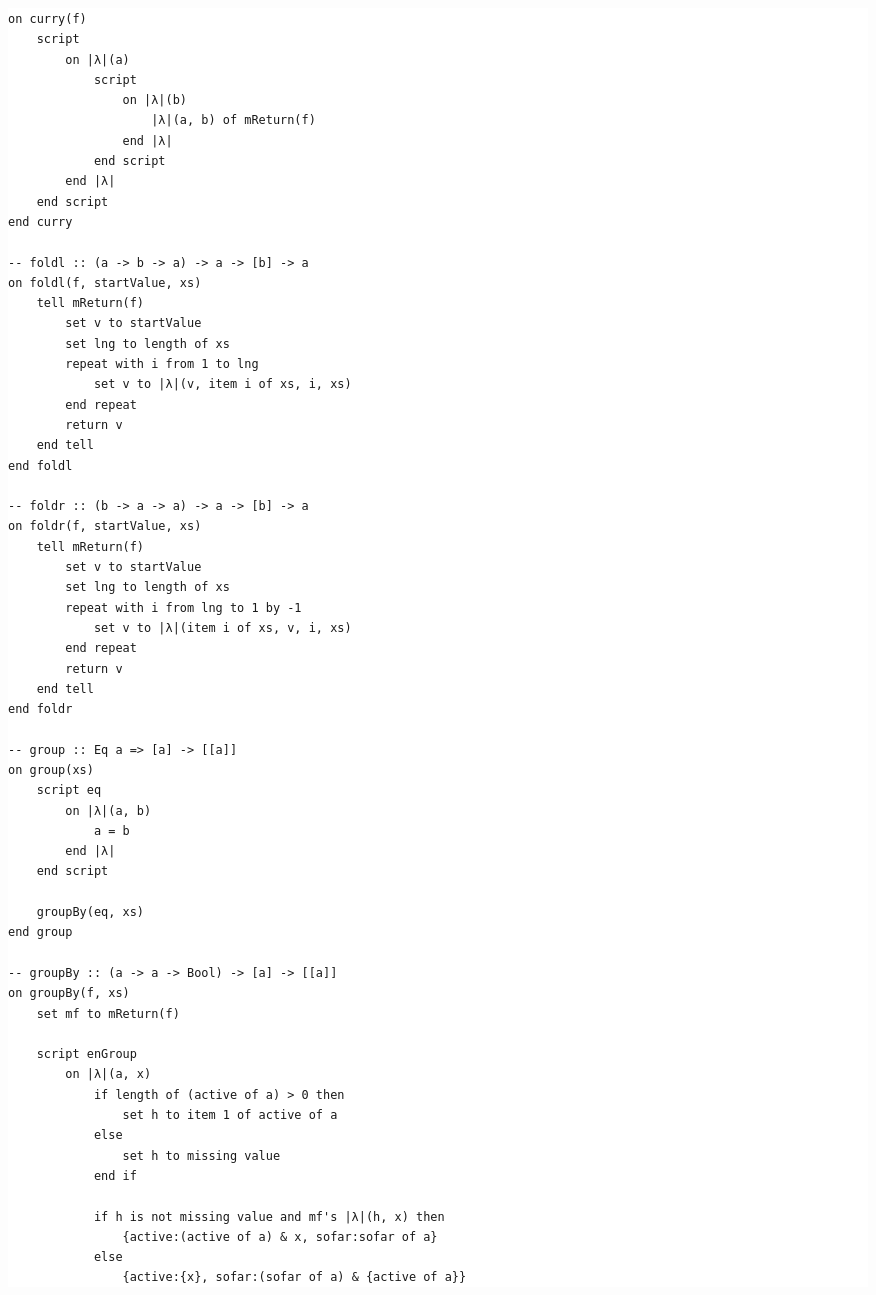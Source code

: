 ```AppleScript
on curry(f)
    script
        on |λ|(a)
            script
                on |λ|(b)
                    |λ|(a, b) of mReturn(f)
                end |λ|
            end script
        end |λ|
    end script
end curry

-- foldl :: (a -> b -> a) -> a -> [b] -> a
on foldl(f, startValue, xs)
    tell mReturn(f)
        set v to startValue
        set lng to length of xs
        repeat with i from 1 to lng
            set v to |λ|(v, item i of xs, i, xs)
        end repeat
        return v
    end tell
end foldl

-- foldr :: (b -> a -> a) -> a -> [b] -> a
on foldr(f, startValue, xs)
    tell mReturn(f)
        set v to startValue
        set lng to length of xs
        repeat with i from lng to 1 by -1
            set v to |λ|(item i of xs, v, i, xs)
        end repeat
        return v
    end tell
end foldr

-- group :: Eq a => [a] -> [[a]]
on group(xs)
    script eq
        on |λ|(a, b)
            a = b
        end |λ|
    end script

    groupBy(eq, xs)
end group

-- groupBy :: (a -> a -> Bool) -> [a] -> [[a]]
on groupBy(f, xs)
    set mf to mReturn(f)

    script enGroup
        on |λ|(a, x)
            if length of (active of a) > 0 then
                set h to item 1 of active of a
            else
                set h to missing value
            end if

            if h is not missing value and mf's |λ|(h, x) then
                {active:(active of a) & x, sofar:sofar of a}
            else
                {active:{x}, sofar:(sofar of a) & {active of a}}
```